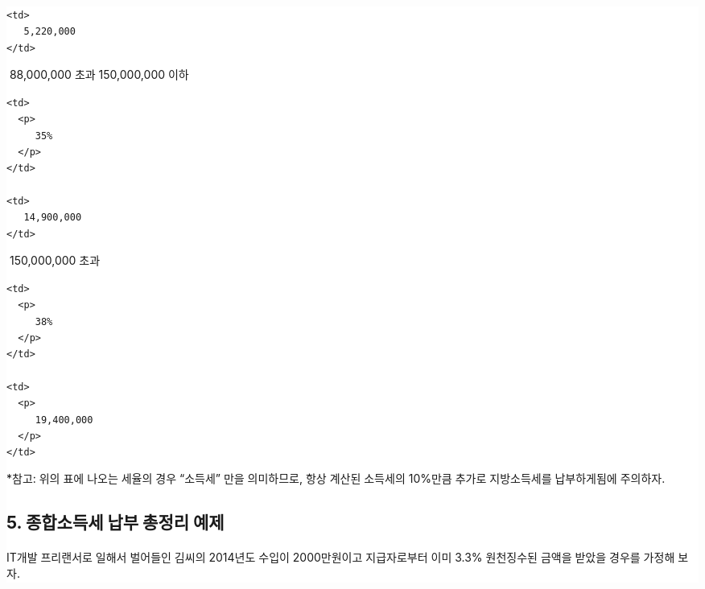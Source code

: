     <td>
       5,220,000
    </td>
  </tr>
  
  <tr>
    <td>
      <p>
         88,000,000 초과 150,000,000 이하
      </p>
    </td>
    
    <td>
      <p>
         35%
      </p>
    </td>
    
    <td>
       14,900,000
    </td>
  </tr>
  
  <tr>
    <td>
      <p>
         150,000,000 초과
      </p>
    </td>
    
    <td>
      <p>
         38%
      </p>
    </td>
    
    <td>
      <p>
         19,400,000
      </p>
    </td>
  </tr>
</table>

<p>
  *참고: 위의 표에 나오는 세율의 경우 &#8220;소득세&#8221; 만을 의미하므로, 항상 계산된 소득세의 10%만큼 추가로 지방소득세를 납부하게됨에 주의하자.
</p>

<h2>
  5. 종합소득세 납부 총정리 예제
</h2>

<p>
  IT개발 프리랜서로 일해서 벌어들인 김씨의 2014년도 수입이 2000만원이고 지급자로부터 이미 3.3% 원천징수된 금액을 받았을 경우를 가정해 보자.
</p>
